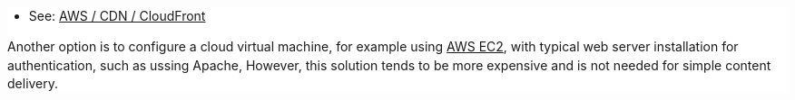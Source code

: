 *   See:  [AWS / CDN / CloudFront](../../cdn/cloudfront/cloudfront.md)

Another option is to configure a cloud virtual machine,
for example using [AWS EC2](https://aws.amazon.com/ec2/),
with typical web server installation for authentication, such as ussing Apache,
However, this solution tends to be more expensive and is not needed for simple content delivery.
